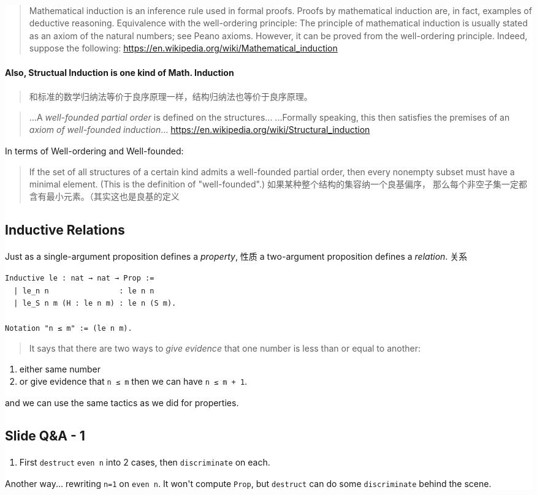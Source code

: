> Mathematical induction is an inference rule used in formal proofs. Proofs by mathematical induction are, in fact, examples of deductive reasoning.
> Equivalence with the well-ordering principle: The principle of mathematical induction is usually stated as an axiom of the natural numbers; see Peano axioms. However, it can be proved from the well-ordering principle. Indeed, suppose the following:
<https://en.wikipedia.org/wiki/Mathematical_induction>


#### Also, Structual Induction is one kind of Math. Induction

> 和标准的数学归纳法等价于良序原理一样，结构归纳法也等价于良序原理。

> ...A _well-founded_ _partial order_ is defined on the structures...
> ...Formally speaking, this then satisfies the premises of an _axiom of well-founded induction_...
<https://en.wikipedia.org/wiki/Structural_induction>

In terms of Well-ordering and Well-founded:

> If the set of all structures of a certain kind admits a well-founded partial order, 
> then every nonempty subset must have a minimal element. (This is the definition of "well-founded".)
> 如果某种整个结构的集容纳一个良基偏序， 那么每个非空子集一定都含有最小元素。（其实这也是良基的定义





Inductive Relations
-------------------

Just as a single-argument proposition defines a _property_, 性质
a two-argument proposition defines a _relation_. 关系

```coq
Inductive le : nat → nat → Prop :=
  | le_n n                : le n n
  | le_S n m (H : le n m) : le n (S m).

Notation "n ≤ m" := (le n m).
```

> It says that there are two ways to _give evidence_ that one number is less than or equal to another:

1. either same number
2. or give evidence that `n ≤ m` then we can have `n ≤ m + 1`.

and we can use the same tactics as we did for properties.




## Slide Q&A - 1

1. First `destruct` `even n` into 2 cases, then `discriminate` on each.

Another way... 
rewriting `n=1` on `even n`. It won't compute `Prop`, but `destruct` can do some `discriminate` behind the scene.
